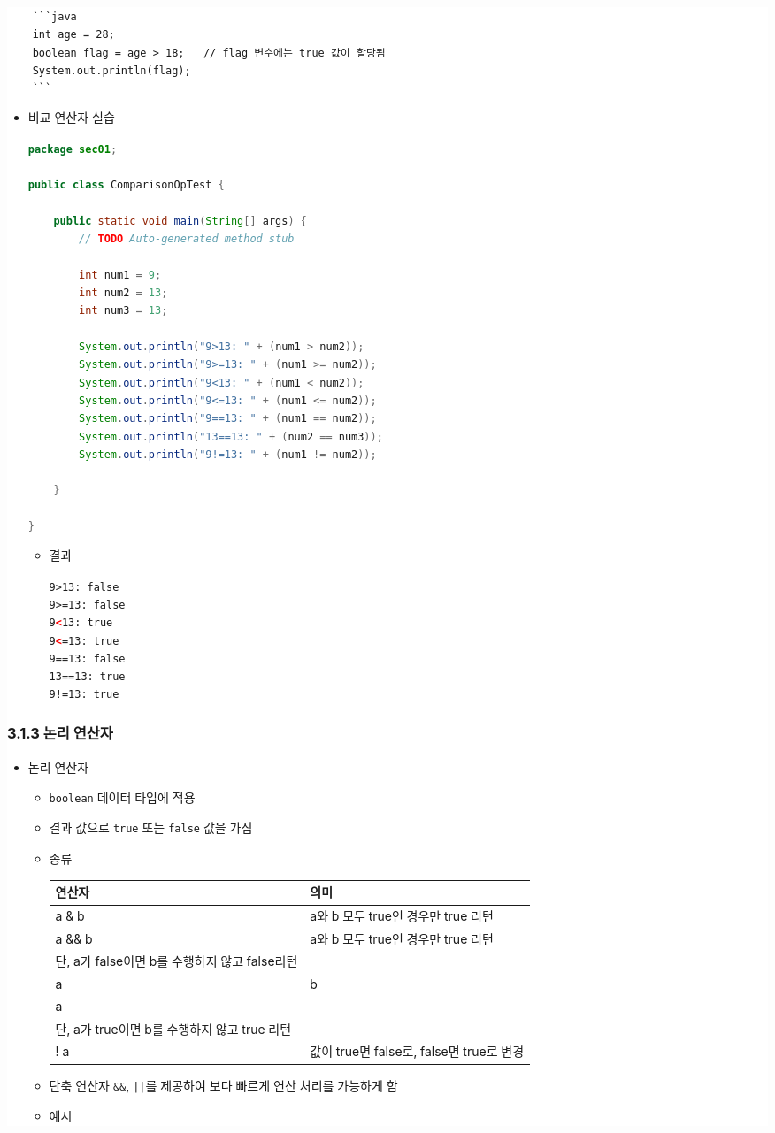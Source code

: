         ```java
        int age = 28;
        boolean flag = age > 18;   // flag 변수에는 true 값이 할당됨
        System.out.println(flag);
        ```
    
- 비교 연산자 실습
  
    ```java
    package sec01;
    
    public class ComparisonOpTest {
    
    	public static void main(String[] args) {
    		// TODO Auto-generated method stub
    		
    		int num1 = 9;
    		int num2 = 13;
    		int num3 = 13;
    		
    		System.out.println("9>13: " + (num1 > num2));
    		System.out.println("9>=13: " + (num1 >= num2));
    		System.out.println("9<13: " + (num1 < num2));
    		System.out.println("9<=13: " + (num1 <= num2));
    		System.out.println("9==13: " + (num1 == num2));
    		System.out.println("13==13: " + (num2 == num3));
    		System.out.println("9!=13: " + (num1 != num2));
    
    	}
    
    }
    ```
    
    - 결과
      
        ```html
        9>13: false
        9>=13: false
        9<13: true
        9<=13: true
        9==13: false
        13==13: true
        9!=13: true
        ```
        

### 3.1.3 논리 연산자

- 논리 연산자
    - `boolean` 데이터 타입에 적용
    - 결과 값으로 `true` 또는 `false` 값을 가짐
    - 종류
      
      
        | 연산자 | 의미 |
        | --- | --- |
        | a & b | a와 b 모두 true인 경우만 true 리턴 |
        | a && b | a와 b 모두 true인 경우만 true 리턴
        단, a가 false이면 b를 수행하지 않고 false리턴 |
        | a | b | a와 b 중 하나라도 true면 true 리턴 |
        | a || b | a와 b 중 하나라도 true면 true 리턴
        단, a가 true이면 b를 수행하지 않고 true 리턴 |
        | !  a | 값이 true면 false로, false면 true로 변경 |
    - 단축 연산자 `&&`, `||`를 제공하여 보다 빠르게 연산 처리를 가능하게 함
    - 예시
      